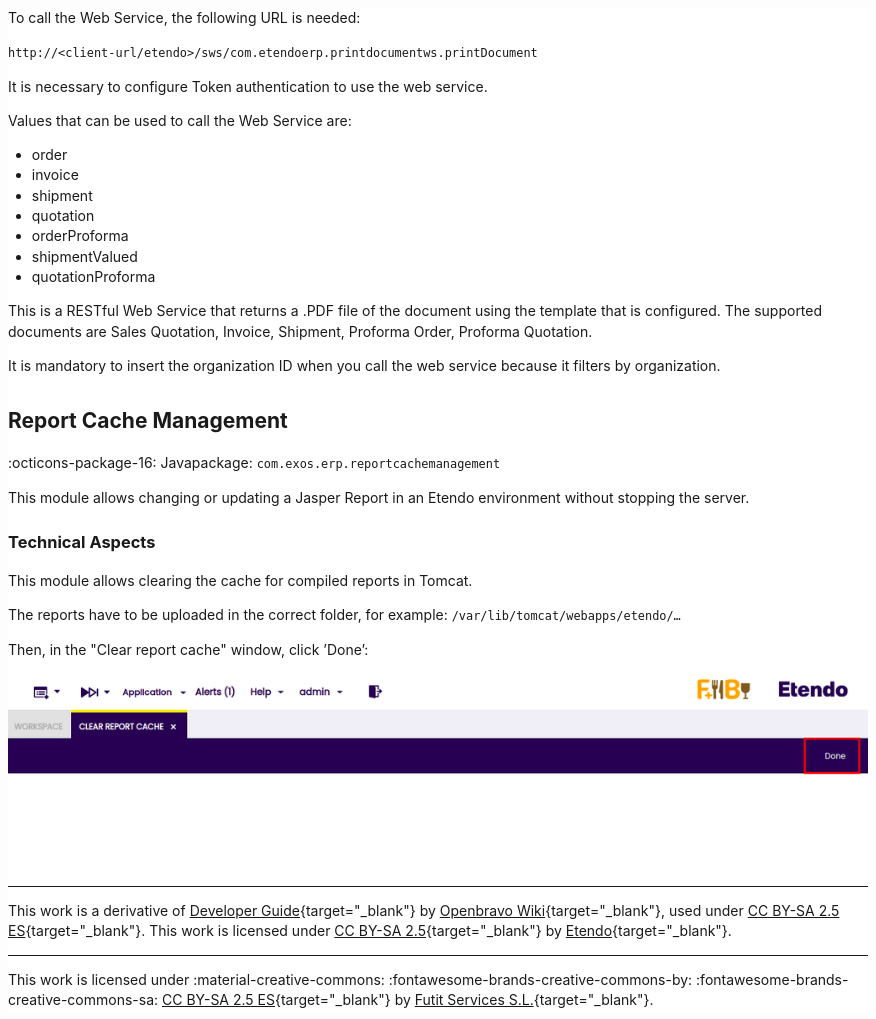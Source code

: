 To call the Web Service, the following URL is needed:

```
http://<client-url/etendo>/sws/com.etendoerp.printdocumentws.printDocument
```

It is necessary to configure Token authentication to use the web service.

Values that can be used to call the Web Service are:

- order
- invoice
- shipment
- quotation
- orderProforma
- shipmentValued
- quotationProforma

This is a RESTful Web Service that returns a .PDF file of the document using the template that is configured. The supported documents are Sales Quotation, Invoice, Shipment, Proforma Order, Proforma Quotation.

It is mandatory to insert the organization ID when you call the web service because it filters by organization.

## Report Cache Management

:octicons-package-16: Javapackage: `com.exos.erp.reportcachemanagement`

This module allows changing or updating a Jasper Report in an Etendo environment without stopping the server.

### Technical Aspects

This module allows clearing the cache for compiled reports in Tomcat.

The reports have to be uploaded in the correct folder, for example: `/var/lib/tomcat/webapps/etendo/…`

Then, in the "Clear report cache" window, click ’Done’:

![Clear Report Cache](../../../../assets/drive/10BWG7z1bmplzWz--wUqI6maavHs4dC1c.png)


---

This work is a derivative of [Developer Guide](https://wiki.openbravo.com/wiki/Category:Developers_Guide){target="\_blank"} by [Openbravo Wiki](http://wiki.openbravo.com/wiki/Welcome_to_Openbravo){target="\_blank"}, used under [CC BY-SA 2.5 ES](https://creativecommons.org/licenses/by-sa/2.5/es/){target="\_blank"}. This work is licensed under [CC BY-SA 2.5](https://creativecommons.org/licenses/by-sa/2.5/){target="\_blank"} by [Etendo](https://etendo.software){target="\_blank"}.

---
This work is licensed under :material-creative-commons: :fontawesome-brands-creative-commons-by: :fontawesome-brands-creative-commons-sa: [ CC BY-SA 2.5 ES](https://creativecommons.org/licenses/by-sa/2.5/es/){target="_blank"} by [Futit Services S.L.](https://etendo.software){target="_blank"}.
